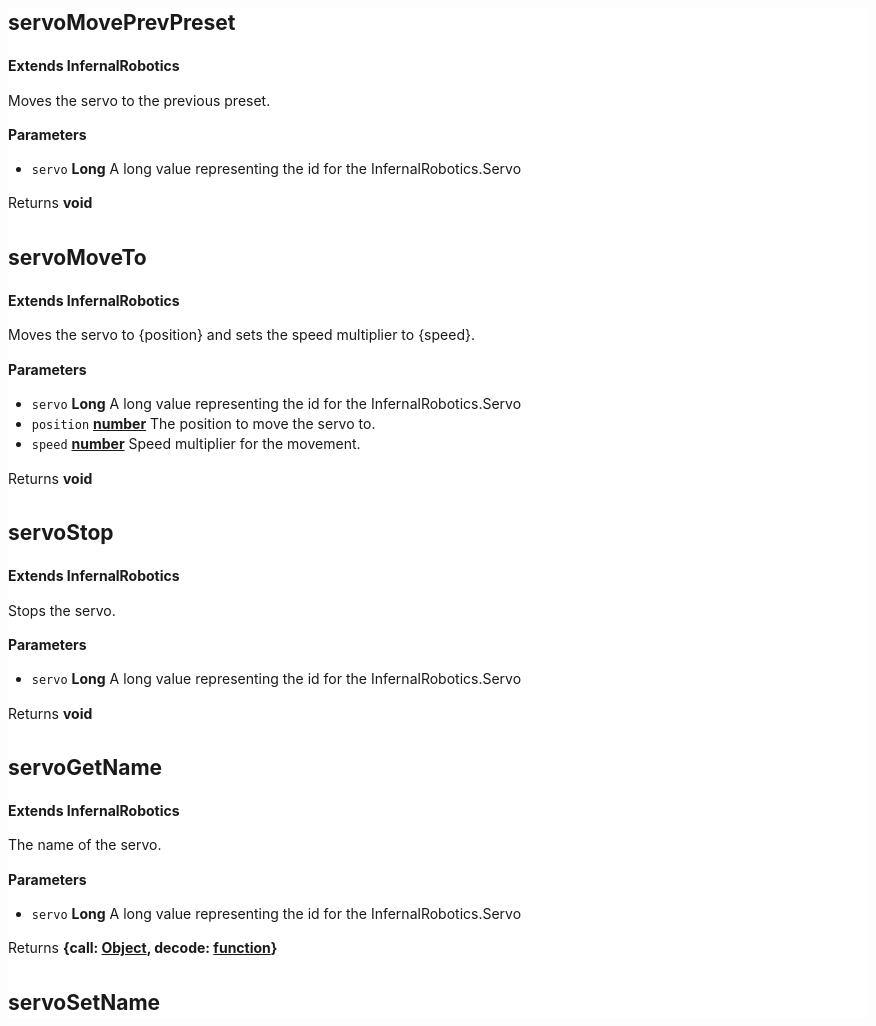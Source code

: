 ## servoMovePrevPreset

**Extends InfernalRobotics**

Moves the servo to the previous preset.

**Parameters**

-   `servo` **Long** A long value representing the id for the InfernalRobotics.Servo

Returns **void** 

## servoMoveTo

**Extends InfernalRobotics**

Moves the servo to {position} and sets the
speed multiplier to {speed}.

**Parameters**

-   `servo` **Long** A long value representing the id for the InfernalRobotics.Servo
-   `position` **[number](https://developer.mozilla.org/docs/Web/JavaScript/Reference/Global_Objects/Number)** The position to move the servo to.
-   `speed` **[number](https://developer.mozilla.org/docs/Web/JavaScript/Reference/Global_Objects/Number)** Speed multiplier for the movement.

Returns **void** 

## servoStop

**Extends InfernalRobotics**

Stops the servo.

**Parameters**

-   `servo` **Long** A long value representing the id for the InfernalRobotics.Servo

Returns **void** 

## servoGetName

**Extends InfernalRobotics**

The name of the servo.

**Parameters**

-   `servo` **Long** A long value representing the id for the InfernalRobotics.Servo

Returns **{call: [Object](https://developer.mozilla.org/docs/Web/JavaScript/Reference/Global_Objects/Object), decode: [function](https://developer.mozilla.org/docs/Web/JavaScript/Reference/Statements/function)}** 

## servoSetName
